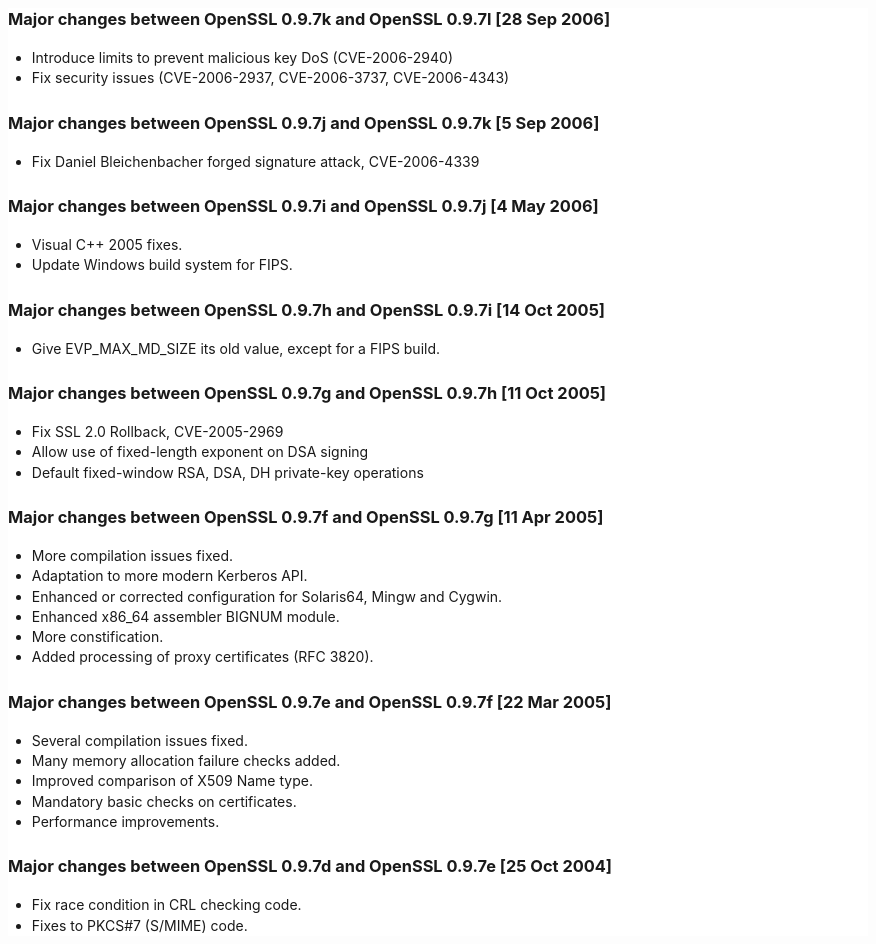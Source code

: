 ### Major changes between OpenSSL 0.9.7k and OpenSSL 0.9.7l [28 Sep 2006] ###

  * Introduce limits to prevent malicious key DoS  (CVE-2006-2940)
  * Fix security issues (CVE-2006-2937, CVE-2006-3737, CVE-2006-4343)

### Major changes between OpenSSL 0.9.7j and OpenSSL 0.9.7k [5 Sep 2006] ###

  * Fix Daniel Bleichenbacher forged signature attack, CVE-2006-4339

### Major changes between OpenSSL 0.9.7i and OpenSSL 0.9.7j [4 May 2006] ###

  * Visual C++ 2005 fixes.
  * Update Windows build system for FIPS.

### Major changes between OpenSSL 0.9.7h and OpenSSL 0.9.7i [14 Oct 2005] ###

  * Give EVP_MAX_MD_SIZE its old value, except for a FIPS build.

### Major changes between OpenSSL 0.9.7g and OpenSSL 0.9.7h [11 Oct 2005] ###

  * Fix SSL 2.0 Rollback, CVE-2005-2969
  * Allow use of fixed-length exponent on DSA signing
  * Default fixed-window RSA, DSA, DH private-key operations

### Major changes between OpenSSL 0.9.7f and OpenSSL 0.9.7g [11 Apr 2005] ###

  * More compilation issues fixed.
  * Adaptation to more modern Kerberos API.
  * Enhanced or corrected configuration for Solaris64, Mingw and Cygwin.
  * Enhanced x86_64 assembler BIGNUM module.
  * More constification.
  * Added processing of proxy certificates (RFC 3820).

### Major changes between OpenSSL 0.9.7e and OpenSSL 0.9.7f [22 Mar 2005] ###

  * Several compilation issues fixed.
  * Many memory allocation failure checks added.
  * Improved comparison of X509 Name type.
  * Mandatory basic checks on certificates.
  * Performance improvements.

### Major changes between OpenSSL 0.9.7d and OpenSSL 0.9.7e [25 Oct 2004] ###

  * Fix race condition in CRL checking code.
  * Fixes to PKCS#7 (S/MIME) code.
